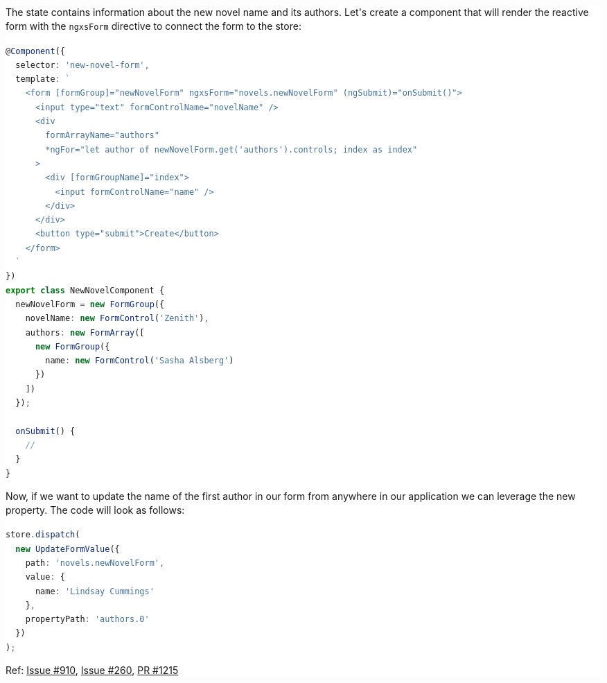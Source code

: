The state contains information about the new novel name and its authors. Let's create a component that will render the reactive form with the `ngxsForm` directive to connect the form to the store:

```ts
@Component({
  selector: 'new-novel-form',
  template: `
    <form [formGroup]="newNovelForm" ngxsForm="novels.newNovelForm" (ngSubmit)="onSubmit()">
      <input type="text" formControlName="novelName" />
      <div
        formArrayName="authors"
        *ngFor="let author of newNovelForm.get('authors').controls; index as index"
      >
        <div [formGroupName]="index">
          <input formControlName="name" />
        </div>
      </div>
      <button type="submit">Create</button>
    </form>
  `
})
export class NewNovelComponent {
  newNovelForm = new FormGroup({
    novelName: new FormControl('Zenith'),
    authors: new FormArray([
      new FormGroup({
        name: new FormControl('Sasha Alsberg')
      })
    ])
  });

  onSubmit() {
    //
  }
}
```

Now, if we want to update the name of the first author in our form from anywhere in our application we can leverage the new property. The code will look as follows:

```ts
store.dispatch(
  new UpdateFormValue({
    path: 'novels.newNovelForm',
    value: {
      name: 'Lindsay Cummings'
    },
    propertyPath: 'authors.0'
  })
);
```

Ref: [Issue #910](https://github.com/ngxs/store/issues/910), [Issue #260](https://github.com/ngxs/store/issues/260), [PR #1215](https://github.com/ngxs/store/pull/1215)


  [id: string]: Book;